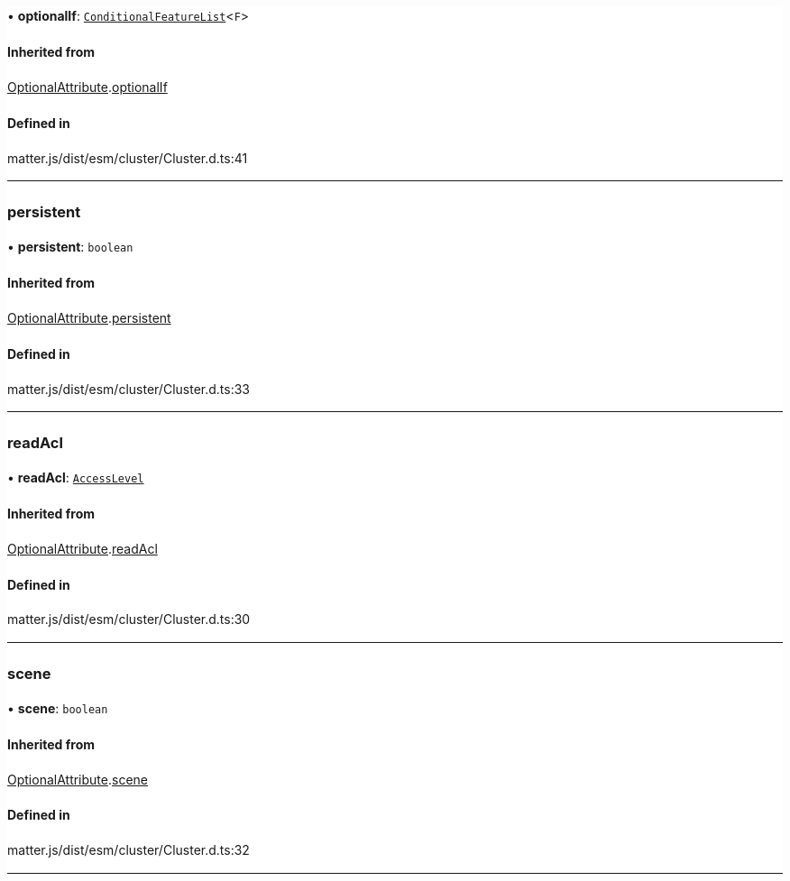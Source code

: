 • **optionalIf**: [`ConditionalFeatureList`](../modules/internal_.md#conditionalfeaturelist)\<`F`\>

#### Inherited from

[OptionalAttribute](internal_.OptionalAttribute.md).[optionalIf](internal_.OptionalAttribute.md#optionalif)

#### Defined in

matter.js/dist/esm/cluster/Cluster.d.ts:41

___

### persistent

• **persistent**: `boolean`

#### Inherited from

[OptionalAttribute](internal_.OptionalAttribute.md).[persistent](internal_.OptionalAttribute.md#persistent)

#### Defined in

matter.js/dist/esm/cluster/Cluster.d.ts:33

___

### readAcl

• **readAcl**: [`AccessLevel`](../enums/internal_.AccessLevel.md)

#### Inherited from

[OptionalAttribute](internal_.OptionalAttribute.md).[readAcl](internal_.OptionalAttribute.md#readacl)

#### Defined in

matter.js/dist/esm/cluster/Cluster.d.ts:30

___

### scene

• **scene**: `boolean`

#### Inherited from

[OptionalAttribute](internal_.OptionalAttribute.md).[scene](internal_.OptionalAttribute.md#scene)

#### Defined in

matter.js/dist/esm/cluster/Cluster.d.ts:32

___
